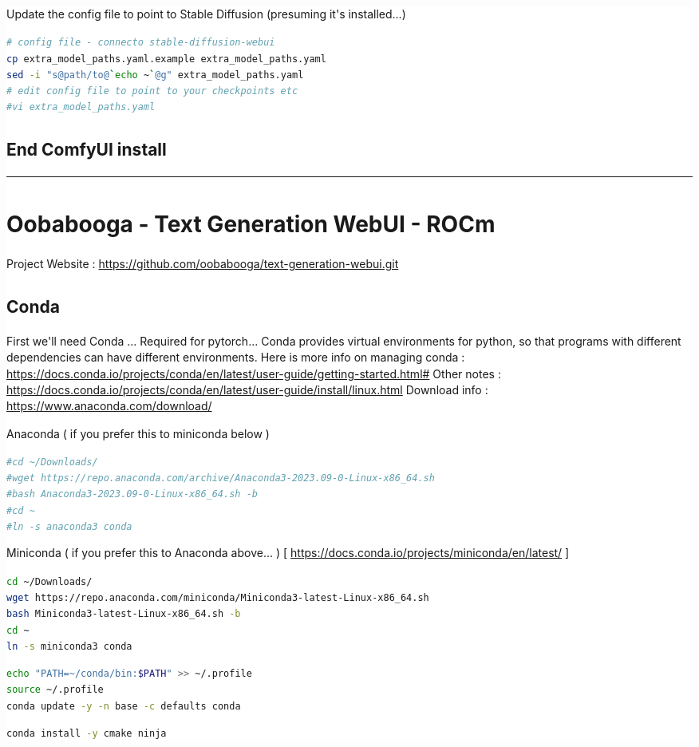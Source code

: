 Update the config file to point to Stable Diffusion (presuming it's installed...)
```bash
# config file - connecto stable-diffusion-webui 
cp extra_model_paths.yaml.example extra_model_paths.yaml
sed -i "s@path/to@`echo ~`@g" extra_model_paths.yaml
# edit config file to point to your checkpoints etc 
#vi extra_model_paths.yaml
```

## End ComfyUI install


---

#  Oobabooga - Text Generation WebUI - ROCm 
Project Website : https://github.com/oobabooga/text-generation-webui.git


## Conda
First we'll need Conda ... Required for pytorch... Conda provides virtual environments for python, so that programs with different dependencies can have different environments.
Here is more info on managing conda : https://docs.conda.io/projects/conda/en/latest/user-guide/getting-started.html#
Other notes : https://docs.conda.io/projects/conda/en/latest/user-guide/install/linux.html
Download info : https://www.anaconda.com/download/


Anaconda ( if you prefer this to miniconda below ) 
```bash
#cd ~/Downloads/
#wget https://repo.anaconda.com/archive/Anaconda3-2023.09-0-Linux-x86_64.sh
#bash Anaconda3-2023.09-0-Linux-x86_64.sh -b
#cd ~
#ln -s anaconda3 conda
```

Miniconda ( if you prefer this to Anaconda above... ) 
[ https://docs.conda.io/projects/miniconda/en/latest/ ] 
```bash
cd ~/Downloads/
wget https://repo.anaconda.com/miniconda/Miniconda3-latest-Linux-x86_64.sh
bash Miniconda3-latest-Linux-x86_64.sh -b
cd ~
ln -s miniconda3 conda
```

```bash
echo "PATH=~/conda/bin:$PATH" >> ~/.profile
source ~/.profile
conda update -y -n base -c defaults conda
```

```bash
conda install -y cmake ninja
```
